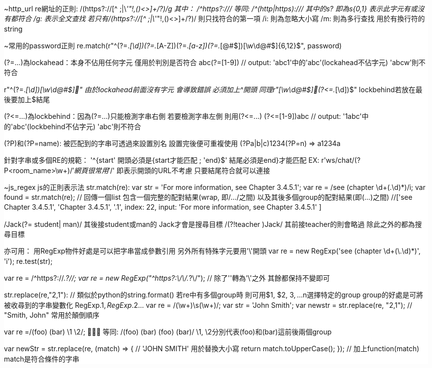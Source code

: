 ~http_url re網址的正則:
/(https?:\/\/[^ ;|\\*'"!,()<>]+\/?)/g
其中： /^https?:\/\//  等同: /^(http|https):\/\//
其中的s? 即為s{0,1} 表示此字元有或沒有都符合
/g: 表示全文查找 若只有/(https?:\/\/[^ ;|\\*'"!,()<>]+\/?)/ 則只找符合的第一項
/i: 則為忽略大小寫
/m: 則為多行查找 用於有換行符的string

~常用的password正則
re.match(r"^(?=.*[\d])(?=.*[A-Z])(?=.*[a-z])(?=.*[@#$])[\w\d@#$]{6,12}$", password)

(?=...)為lockahead：本身不佔用任何字元 僅用於判別是否符合 
abc(?=[1-9]) // output: 'abc1'中的'abc'(lockahead不佔字元) 'abcw'則不符合

r"^(?=.*[\d])[\w\d@#$]" 由於lockahead前面沒有字元 會導致錯誤 必須加上^開頭
同理r"[\w\d@#$](?<=.*[\d])$" lockbehind若放在最後要加上$結尾

(?<=...)為lockbehind：因為(?=...)只能檢測字串右側 若要檢測字串左側 則用(?<=...)
(?<=[1-9])abc // output: '1abc'中的'abc'(lockbehind不佔字元) 'abc'則不符合

(?P<name>)和(?P=name):
被匹配到的字串可透過<name>來設置別名 設置完後便可重複使用
(?P<n>a|b|c)1234(?P=n) => a1234a

針對字串或多個RE的規範：
'^{start' 開頭必須是{start才能匹配 ; 'end}$' 結尾必須是end}才能匹配
EX: r'ws/chat/(?P<room_name>\w+)/$' 網頁很常用'/$' 即表示開頭的URL不考慮 只要結尾符合就可以連接

~js_regex js的正則表示法
str.match(re):
var str = 'For more information, see Chapter 3.4.5.1';
var re = /see (chapter \d+(\.\d)*)/i;
var found = str.match(re);  // 回傳一個list 包含一個完整的配對結果(wrap, 即/.../之間) 以及其後多個group的配對結果(即(...)之間)
//['see Chapter 3.4.5.1', 'Chapter 3.4.5.1', '.1', index: 22, input: 'For more information, see Chapter 3.4.5.1' ]

/Jack(?= student| man)/ 其後接student或man的 Jack才會是搜尋目標
/(?!teacher )Jack/ 其前接teacher的則會略過 除此之外的都為搜尋目標

亦可用： 用RegExp物件好處是可以把字串當成參數引用 另外所有特殊字元要用'\\'開頭
var re = new RegExp('see (chapter \\d+(\\.\\d)*)', 'i');
re.test(str); 

var re = /^https?:\/\/.*?\//;
var re = new RegExp("^https?:\\/\\/.*?\\/");  // 除了'\'轉為'\\'之外 其餘都保持不變即可

str.replace(re,"$2,$1"):  // 類似於python的string.format()
若re中有多個group時 則可用$1, $2, $3,...$n選擇特定的group
group的好處是可將被收尋到的字串變數化 RegExp.$1, RegExp.$2...
var re = /(\w+)\s(\w+)/; 
var str = 'John Smith';
var newstr = str.replace(re, "$2,$1");  // "Smith, John" 常用於顛倒順序

var re =/(foo) (bar) \1 \2/;  等同: /(foo) (bar) (foo) (bar)/
\1, \2分別代表(foo)和(bar)這前後兩個group

var newStr = str.replace(re, (match) => { // 'JOHN SMITH' 用於替換大小寫
      return match.toUpperCase();
    });  // 加上function(match) match是符合條件的字串
